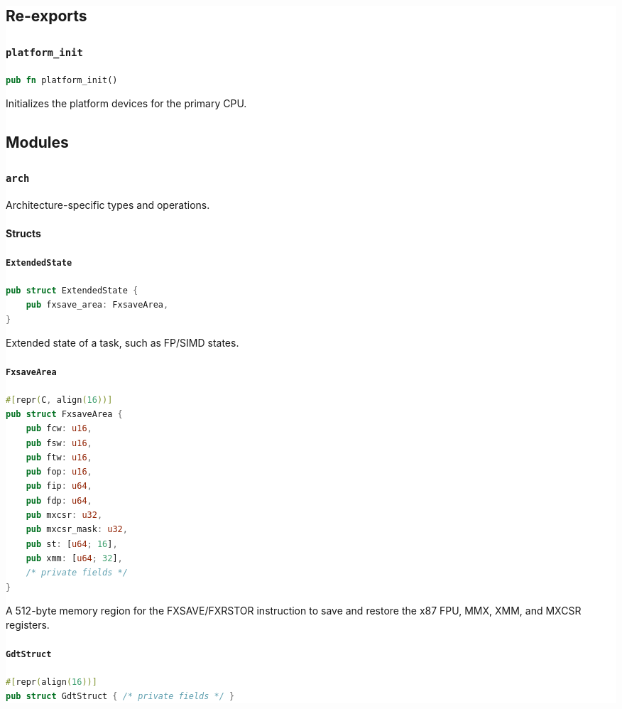 ## Re-exports

### `platform_init`

```rust
pub fn platform_init()
```

Initializes the platform devices for the primary CPU.

## Modules

### `arch`

Architecture-specific types and operations.

#### Structs

#### `ExtendedState`

```rust
pub struct ExtendedState {
    pub fxsave_area: FxsaveArea,
}
```

Extended state of a task, such as FP/SIMD states.

#### `FxsaveArea`

```rust
#[repr(C, align(16))]
pub struct FxsaveArea {
    pub fcw: u16,
    pub fsw: u16,
    pub ftw: u16,
    pub fop: u16,
    pub fip: u64,
    pub fdp: u64,
    pub mxcsr: u32,
    pub mxcsr_mask: u32,
    pub st: [u64; 16],
    pub xmm: [u64; 32],
    /* private fields */
}
```

A 512-byte memory region for the FXSAVE/FXRSTOR instruction to save and restore the x87 FPU, MMX, XMM, and MXCSR registers.

#### `GdtStruct`

```rust
#[repr(align(16))]
pub struct GdtStruct { /* private fields */ }
```
